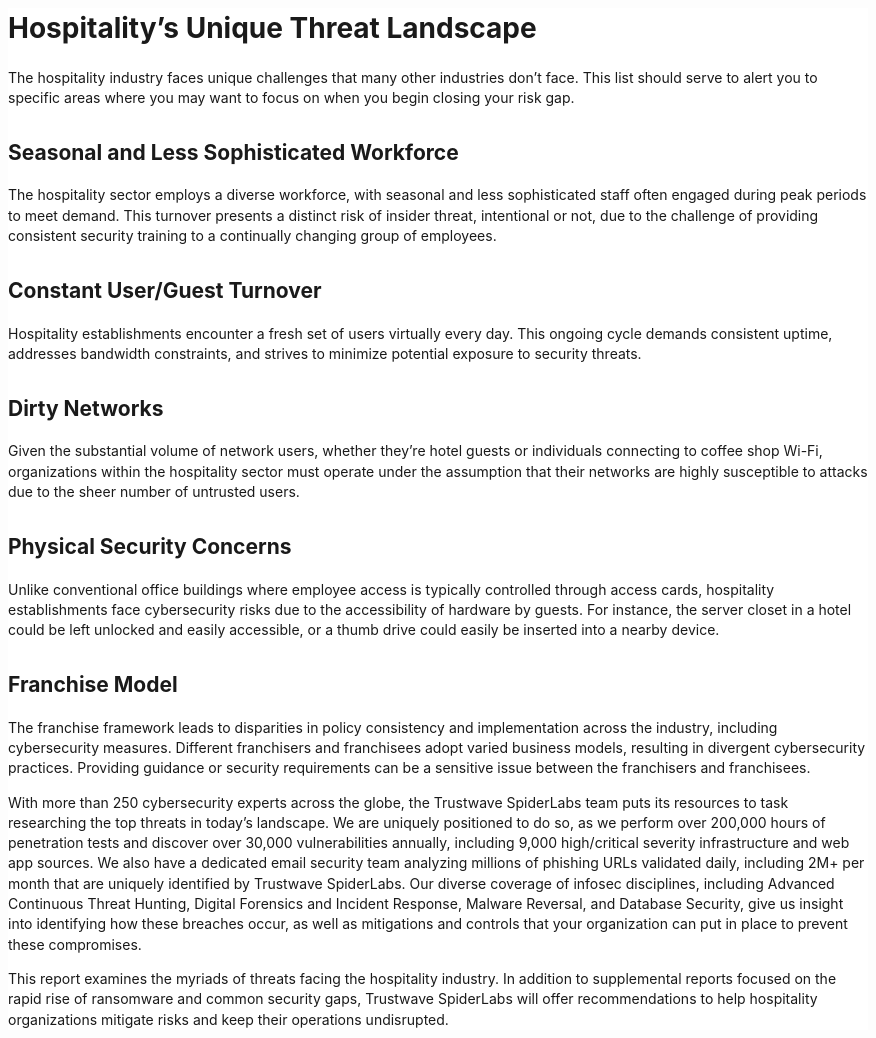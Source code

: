 # Hospitality’s Unique Threat Landscape

The hospitality industry faces unique challenges that many other industries don’t face. This list should serve to alert you to specific areas where you may want to focus on when you begin closing your risk gap.

## Seasonal and Less Sophisticated Workforce

The hospitality sector employs a diverse workforce, with seasonal and less sophisticated staff often engaged during peak periods to meet demand. This turnover presents a distinct risk of insider threat, intentional or not, due to the challenge of providing consistent security training to a continually changing group of employees.

## Constant User/Guest Turnover

Hospitality establishments encounter a fresh set of users virtually every day. This ongoing cycle demands consistent uptime, addresses bandwidth constraints, and strives to minimize potential exposure to security threats.

## Dirty Networks

Given the substantial volume of network users, whether they’re hotel guests or individuals connecting to coffee shop Wi-Fi, organizations within the hospitality sector must operate under the assumption that their networks are highly susceptible to attacks due to the sheer number of untrusted users.

## Physical Security Concerns

Unlike conventional office buildings where employee access is typically controlled through access cards, hospitality establishments face cybersecurity risks due to the accessibility of hardware by guests. For instance, the server closet in a hotel could be left unlocked and easily accessible, or a thumb drive could easily be inserted into a nearby device.

## Franchise Model

The franchise framework leads to disparities in policy consistency and implementation across the industry, including cybersecurity measures. Different franchisers and franchisees adopt varied business models, resulting in divergent cybersecurity practices. Providing guidance or security requirements can be a sensitive issue between the franchisers and franchisees.

With more than 250 cybersecurity experts across the globe, the Trustwave SpiderLabs team puts its resources to task researching the top threats in today’s landscape. We are uniquely positioned to do so, as we perform over 200,000 hours of penetration tests and discover over 30,000 vulnerabilities annually, including 9,000 high/critical severity infrastructure and web app sources. We also have a dedicated email security team analyzing millions of phishing URLs validated daily, including 2M+ per month that are uniquely identified by Trustwave SpiderLabs. Our diverse coverage of infosec disciplines, including Advanced Continuous Threat Hunting, Digital Forensics and Incident Response, Malware Reversal, and Database Security, give us insight into identifying how these breaches occur, as well as mitigations and controls that your organization can put in place to prevent these compromises.

This report examines the myriads of threats facing the hospitality industry. In addition to supplemental reports focused on the rapid rise of ransomware and common security gaps, Trustwave SpiderLabs will offer recommendations to help hospitality organizations mitigate risks and keep their operations undisrupted.
